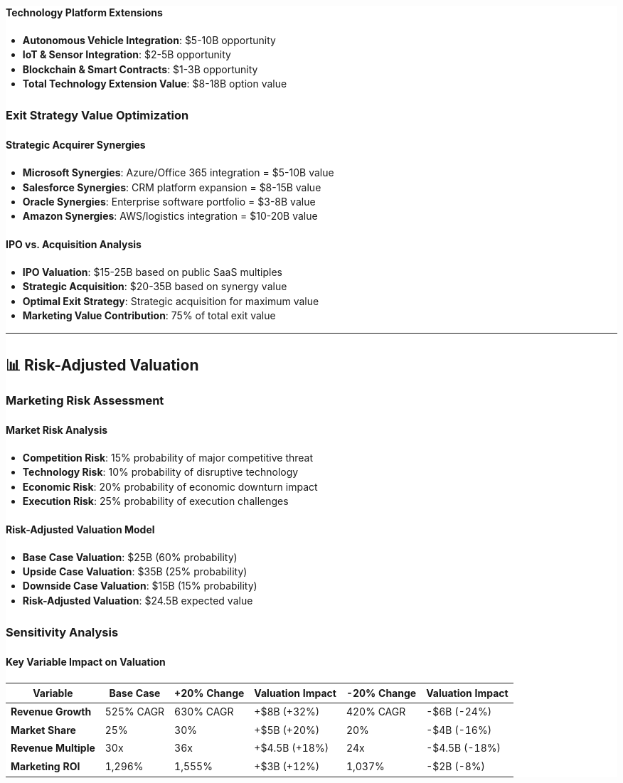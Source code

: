 #### **Technology Platform Extensions**

- **Autonomous Vehicle Integration**: $5-10B opportunity
- **IoT & Sensor Integration**: $2-5B opportunity
- **Blockchain & Smart Contracts**: $1-3B opportunity
- **Total Technology Extension Value**: $8-18B option value

### **Exit Strategy Value Optimization**

#### **Strategic Acquirer Synergies**

- **Microsoft Synergies**: Azure/Office 365 integration = $5-10B value
- **Salesforce Synergies**: CRM platform expansion = $8-15B value
- **Oracle Synergies**: Enterprise software portfolio = $3-8B value
- **Amazon Synergies**: AWS/logistics integration = $10-20B value

#### **IPO vs. Acquisition Analysis**

- **IPO Valuation**: $15-25B based on public SaaS multiples
- **Strategic Acquisition**: $20-35B based on synergy value
- **Optimal Exit Strategy**: Strategic acquisition for maximum value
- **Marketing Value Contribution**: 75% of total exit value

---

## 📊 Risk-Adjusted Valuation

### **Marketing Risk Assessment**

#### **Market Risk Analysis**

- **Competition Risk**: 15% probability of major competitive threat
- **Technology Risk**: 10% probability of disruptive technology
- **Economic Risk**: 20% probability of economic downturn impact
- **Execution Risk**: 25% probability of execution challenges

#### **Risk-Adjusted Valuation Model**

- **Base Case Valuation**: $25B (60% probability)
- **Upside Case Valuation**: $35B (25% probability)
- **Downside Case Valuation**: $15B (15% probability)
- **Risk-Adjusted Valuation**: $24.5B expected value

### **Sensitivity Analysis**

#### **Key Variable Impact on Valuation**

| **Variable**         | **Base Case** | **+20% Change** | **Valuation Impact** | **-20% Change** | **Valuation Impact** |
| -------------------- | ------------- | --------------- | -------------------- | --------------- | -------------------- |
| **Revenue Growth**   | 525% CAGR     | 630% CAGR       | +$8B (+32%)          | 420% CAGR       | -$6B (-24%)          |
| **Market Share**     | 25%           | 30%             | +$5B (+20%)          | 20%             | -$4B (-16%)          |
| **Revenue Multiple** | 30x           | 36x             | +$4.5B (+18%)        | 24x             | -$4.5B (-18%)        |
| **Marketing ROI**    | 1,296%        | 1,555%          | +$3B (+12%)          | 1,037%          | -$2B (-8%)           |
